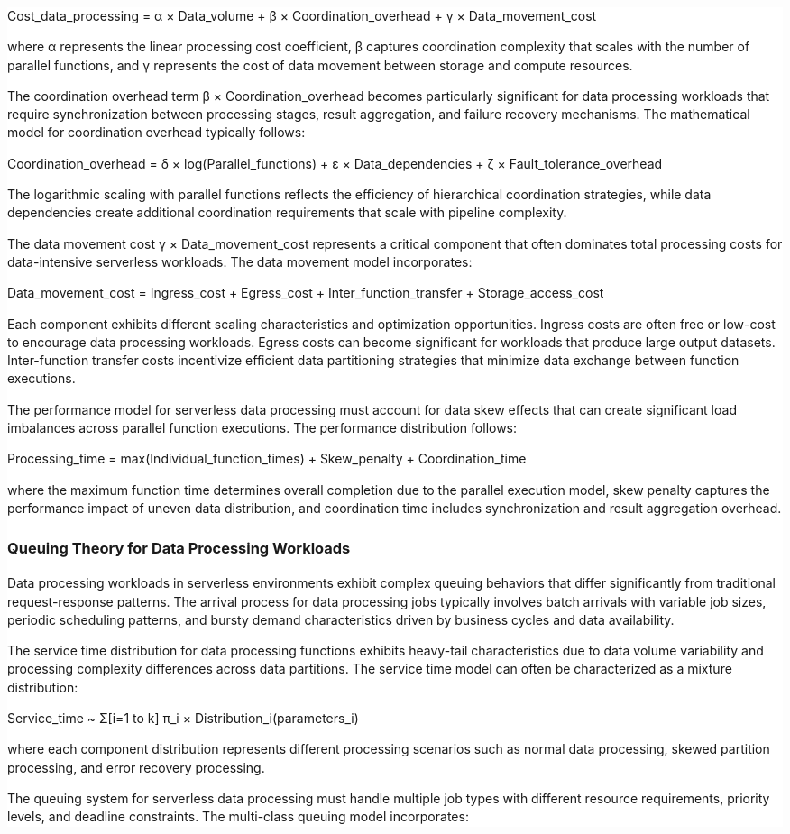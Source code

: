Cost_data_processing = α × Data_volume + β × Coordination_overhead + γ × Data_movement_cost

where α represents the linear processing cost coefficient, β captures coordination complexity that scales with the number of parallel functions, and γ represents the cost of data movement between storage and compute resources.

The coordination overhead term β × Coordination_overhead becomes particularly significant for data processing workloads that require synchronization between processing stages, result aggregation, and failure recovery mechanisms. The mathematical model for coordination overhead typically follows:

Coordination_overhead = δ × log(Parallel_functions) + ε × Data_dependencies + ζ × Fault_tolerance_overhead

The logarithmic scaling with parallel functions reflects the efficiency of hierarchical coordination strategies, while data dependencies create additional coordination requirements that scale with pipeline complexity.

The data movement cost γ × Data_movement_cost represents a critical component that often dominates total processing costs for data-intensive serverless workloads. The data movement model incorporates:

Data_movement_cost = Ingress_cost + Egress_cost + Inter_function_transfer + Storage_access_cost

Each component exhibits different scaling characteristics and optimization opportunities. Ingress costs are often free or low-cost to encourage data processing workloads. Egress costs can become significant for workloads that produce large output datasets. Inter-function transfer costs incentivize efficient data partitioning strategies that minimize data exchange between function executions.

The performance model for serverless data processing must account for data skew effects that can create significant load imbalances across parallel function executions. The performance distribution follows:

Processing_time = max(Individual_function_times) + Skew_penalty + Coordination_time

where the maximum function time determines overall completion due to the parallel execution model, skew penalty captures the performance impact of uneven data distribution, and coordination time includes synchronization and result aggregation overhead.

### Queuing Theory for Data Processing Workloads

Data processing workloads in serverless environments exhibit complex queuing behaviors that differ significantly from traditional request-response patterns. The arrival process for data processing jobs typically involves batch arrivals with variable job sizes, periodic scheduling patterns, and bursty demand characteristics driven by business cycles and data availability.

The service time distribution for data processing functions exhibits heavy-tail characteristics due to data volume variability and processing complexity differences across data partitions. The service time model can often be characterized as a mixture distribution:

Service_time ~ Σ[i=1 to k] π_i × Distribution_i(parameters_i)

where each component distribution represents different processing scenarios such as normal data processing, skewed partition processing, and error recovery processing.

The queuing system for serverless data processing must handle multiple job types with different resource requirements, priority levels, and deadline constraints. The multi-class queuing model incorporates:
